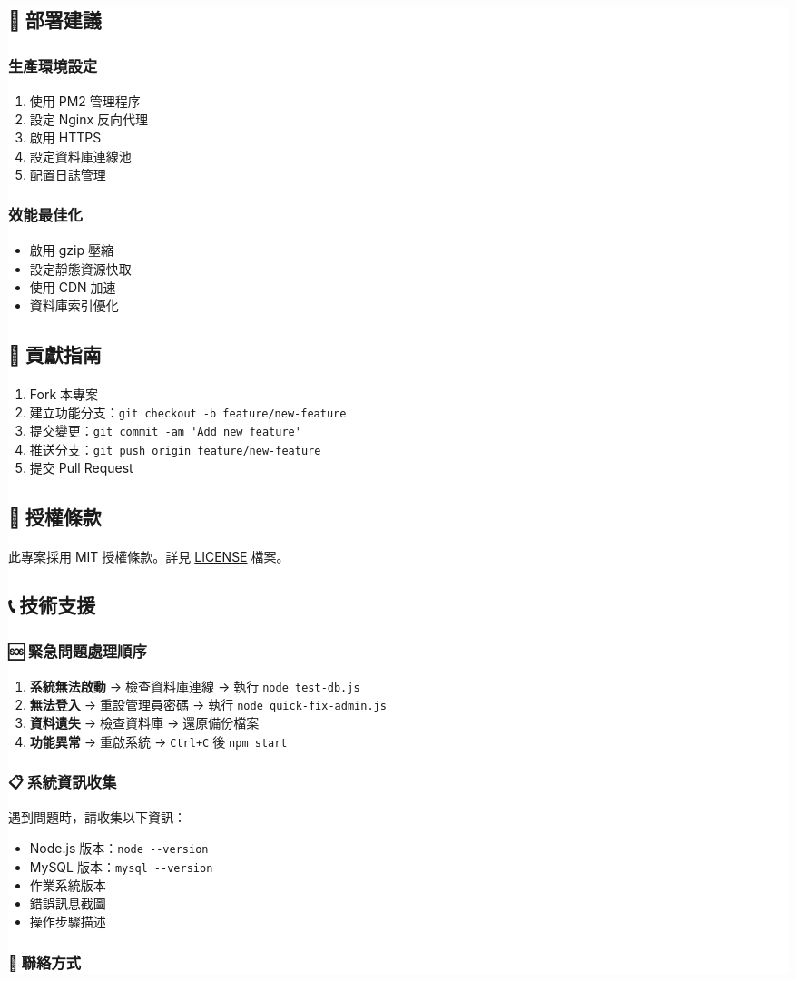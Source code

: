 ## 🚀 部署建議

### 生產環境設定

1. 使用 PM2 管理程序
2. 設定 Nginx 反向代理
3. 啟用 HTTPS
4. 設定資料庫連線池
5. 配置日誌管理

### 效能最佳化

- 啟用 gzip 壓縮
- 設定靜態資源快取
- 使用 CDN 加速
- 資料庫索引優化

## 🤝 貢獻指南

1. Fork 本專案
2. 建立功能分支：`git checkout -b feature/new-feature`
3. 提交變更：`git commit -am 'Add new feature'`
4. 推送分支：`git push origin feature/new-feature`
5. 提交 Pull Request

## 📄 授權條款

此專案採用 MIT 授權條款。詳見 [LICENSE](LICENSE) 檔案。

## 📞 技術支援

### 🆘 緊急問題處理順序

1. **系統無法啟動** → 檢查資料庫連線 → 執行 `node test-db.js`
2. **無法登入** → 重設管理員密碼 → 執行 `node quick-fix-admin.js`
3. **資料遺失** → 檢查資料庫 → 還原備份檔案
4. **功能異常** → 重啟系統 → `Ctrl+C` 後 `npm start`

### 📋 系統資訊收集

遇到問題時，請收集以下資訊：

- Node.js 版本：`node --version`
- MySQL 版本：`mysql --version`
- 作業系統版本
- 錯誤訊息截圖
- 操作步驟描述

### 📧 聯絡方式
